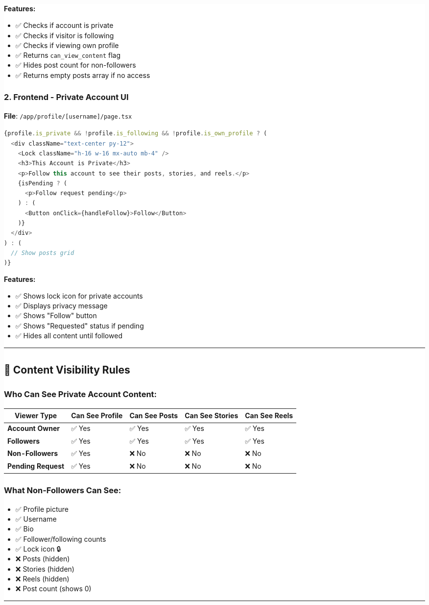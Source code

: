 **Features:**
- ✅ Checks if account is private
- ✅ Checks if visitor is following
- ✅ Checks if viewing own profile
- ✅ Returns `can_view_content` flag
- ✅ Hides post count for non-followers
- ✅ Returns empty posts array if no access

### **2. Frontend - Private Account UI**
**File**: `/app/profile/[username]/page.tsx`

```typescript
{profile.is_private && !profile.is_following && !profile.is_own_profile ? (
  <div className="text-center py-12">
    <Lock className="h-16 w-16 mx-auto mb-4" />
    <h3>This Account is Private</h3>
    <p>Follow this account to see their posts, stories, and reels.</p>
    {isPending ? (
      <p>Follow request pending</p>
    ) : (
      <Button onClick={handleFollow}>Follow</Button>
    )}
  </div>
) : (
  // Show posts grid
)}
```

**Features:**
- ✅ Shows lock icon for private accounts
- ✅ Displays privacy message
- ✅ Shows "Follow" button
- ✅ Shows "Requested" status if pending
- ✅ Hides all content until followed

---

## 🎯 Content Visibility Rules

### **Who Can See Private Account Content:**

| Viewer Type | Can See Profile | Can See Posts | Can See Stories | Can See Reels |
|------------|----------------|---------------|-----------------|---------------|
| **Account Owner** | ✅ Yes | ✅ Yes | ✅ Yes | ✅ Yes |
| **Followers** | ✅ Yes | ✅ Yes | ✅ Yes | ✅ Yes |
| **Non-Followers** | ✅ Yes | ❌ No | ❌ No | ❌ No |
| **Pending Request** | ✅ Yes | ❌ No | ❌ No | ❌ No |

### **What Non-Followers Can See:**
- ✅ Profile picture
- ✅ Username
- ✅ Bio
- ✅ Follower/following counts
- ✅ Lock icon 🔒
- ❌ Posts (hidden)
- ❌ Stories (hidden)
- ❌ Reels (hidden)
- ❌ Post count (shows 0)

---
